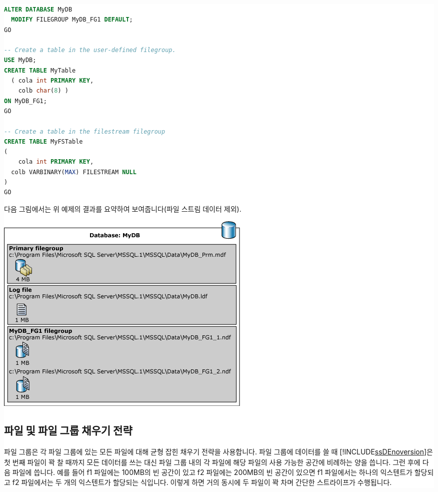 ```sql
ALTER DATABASE MyDB 
  MODIFY FILEGROUP MyDB_FG1 DEFAULT;
GO

-- Create a table in the user-defined filegroup.
USE MyDB;
CREATE TABLE MyTable
  ( cola int PRIMARY KEY,
    colb char(8) )
ON MyDB_FG1;
GO

-- Create a table in the filestream filegroup
CREATE TABLE MyFSTable
(
    cola int PRIMARY KEY,
  colb VARBINARY(MAX) FILESTREAM NULL
)
GO
```

다음 그림에서는 위 예제의 결과를 요약하여 보여줍니다(파일 스트림 데이터 제외).

![filegroup_example](../../relational-databases/databases/media/filegroup-example.gif)

## <a name="file-and-filegroup-fill-strategy"></a>파일 및 파일 그룹 채우기 전략
파일 그룹은 각 파일 그룹에 있는 모든 파일에 대해 균형 잡힌 채우기 전략을 사용합니다. 파일 그룹에 데이터를 쓸 때 [!INCLUDE[ssDEnoversion](../../includes/ssdenoversion-md.md)]은 첫 번째 파일이 꽉 찰 때까지 모든 데이터를 쓰는 대신 파일 그룹 내의 각 파일에 해당 파일의 사용 가능한 공간에 비례하는 양을 씁니다. 그런 후에 다음 파일에 씁니다. 예를 들어 f1 파일에는 100MB의 빈 공간이 있고 f2 파일에는 200MB의 빈 공간이 있으면 f1 파일에서는 하나의 익스텐트가 할당되고 f2 파일에서는 두 개의 익스텐트가 할당되는 식입니다. 이렇게 하면 거의 동시에 두 파일이 꽉 차며 간단한 스트라이프가 수행됩니다.
